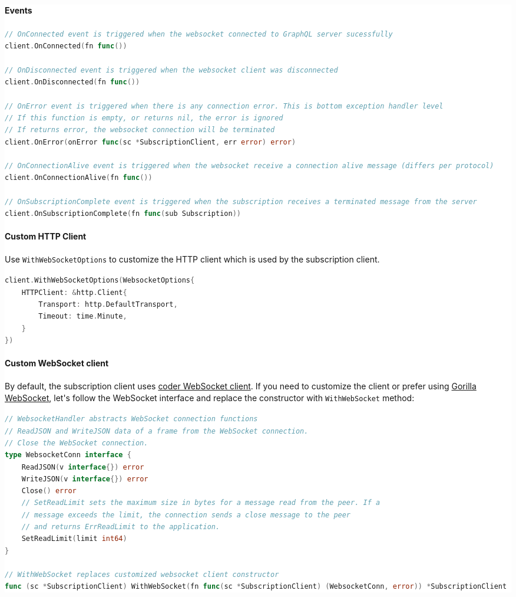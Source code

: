 #### Events

```Go
// OnConnected event is triggered when the websocket connected to GraphQL server sucessfully
client.OnConnected(fn func())

// OnDisconnected event is triggered when the websocket client was disconnected
client.OnDisconnected(fn func())

// OnError event is triggered when there is any connection error. This is bottom exception handler level
// If this function is empty, or returns nil, the error is ignored
// If returns error, the websocket connection will be terminated
client.OnError(onError func(sc *SubscriptionClient, err error) error)

// OnConnectionAlive event is triggered when the websocket receive a connection alive message (differs per protocol)
client.OnConnectionAlive(fn func())

// OnSubscriptionComplete event is triggered when the subscription receives a terminated message from the server
client.OnSubscriptionComplete(fn func(sub Subscription))
```

#### Custom HTTP Client

Use `WithWebSocketOptions` to customize the HTTP client which is used by the subscription client.

```go
client.WithWebSocketOptions(WebsocketOptions{
	HTTPClient: &http.Client{
		Transport: http.DefaultTransport,
		Timeout: time.Minute,
	}
})
```

#### Custom WebSocket client

By default, the subscription client uses [coder WebSocket client](https://github.com/coder/websocket). If you need to customize the client or prefer using [Gorilla WebSocket](https://github.com/gorilla/websocket), let's follow the WebSocket interface and replace the constructor with `WithWebSocket` method:

```go
// WebsocketHandler abstracts WebSocket connection functions
// ReadJSON and WriteJSON data of a frame from the WebSocket connection.
// Close the WebSocket connection.
type WebsocketConn interface {
	ReadJSON(v interface{}) error
	WriteJSON(v interface{}) error
	Close() error
	// SetReadLimit sets the maximum size in bytes for a message read from the peer. If a
	// message exceeds the limit, the connection sends a close message to the peer
	// and returns ErrReadLimit to the application.
	SetReadLimit(limit int64)
}

// WithWebSocket replaces customized websocket client constructor
func (sc *SubscriptionClient) WithWebSocket(fn func(sc *SubscriptionClient) (WebsocketConn, error)) *SubscriptionClient
```
